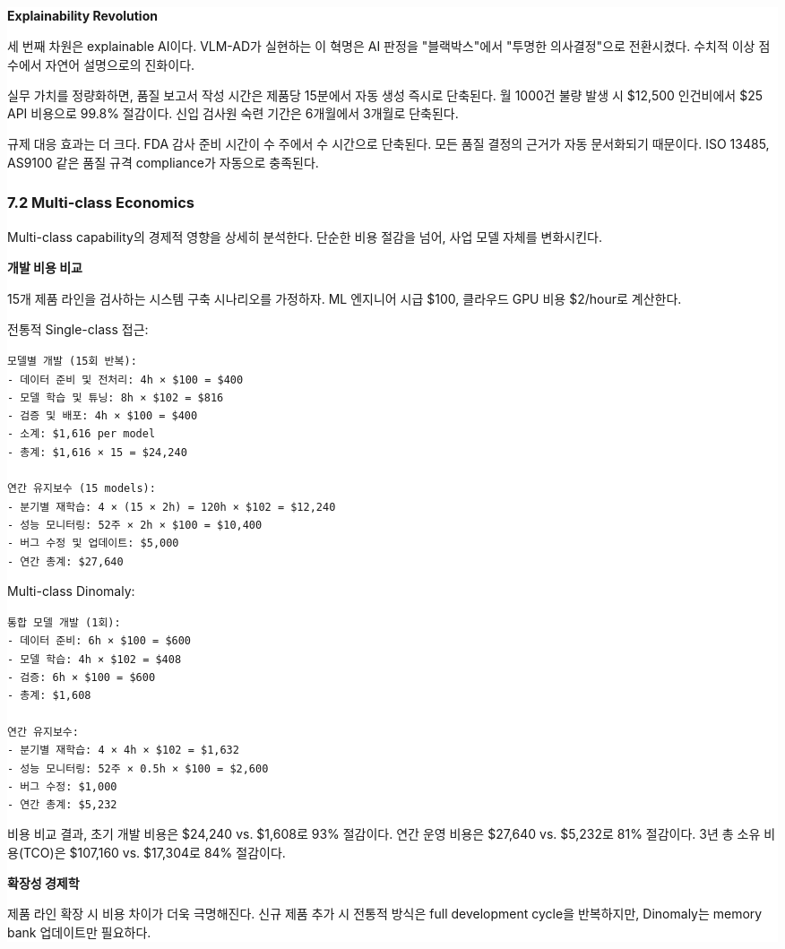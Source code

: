 **Explainability Revolution**

세 번째 차원은 explainable AI이다. VLM-AD가 실현하는 이 혁명은 AI 판정을 "블랙박스"에서 "투명한 의사결정"으로 전환시켰다. 수치적 이상 점수에서 자연어 설명으로의 진화이다.

실무 가치를 정량화하면, 품질 보고서 작성 시간은 제품당 15분에서 자동 생성 즉시로 단축된다. 월 1000건 불량 발생 시 $12,500 인건비에서 $25 API 비용으로 99.8% 절감이다. 신입 검사원 숙련 기간은 6개월에서 3개월로 단축된다.

규제 대응 효과는 더 크다. FDA 감사 준비 시간이 수 주에서 수 시간으로 단축된다. 모든 품질 결정의 근거가 자동 문서화되기 때문이다. ISO 13485, AS9100 같은 품질 규격 compliance가 자동으로 충족된다.

### 7.2 Multi-class Economics

Multi-class capability의 경제적 영향을 상세히 분석한다. 단순한 비용 절감을 넘어, 사업 모델 자체를 변화시킨다.

**개발 비용 비교**

15개 제품 라인을 검사하는 시스템 구축 시나리오를 가정하자. ML 엔지니어 시급 $100, 클라우드 GPU 비용 $2/hour로 계산한다.

전통적 Single-class 접근:
```
모델별 개발 (15회 반복):
- 데이터 준비 및 전처리: 4h × $100 = $400
- 모델 학습 및 튜닝: 8h × $102 = $816
- 검증 및 배포: 4h × $100 = $400
- 소계: $1,616 per model
- 총계: $1,616 × 15 = $24,240

연간 유지보수 (15 models):
- 분기별 재학습: 4 × (15 × 2h) = 120h × $102 = $12,240
- 성능 모니터링: 52주 × 2h × $100 = $10,400
- 버그 수정 및 업데이트: $5,000
- 연간 총계: $27,640
```

Multi-class Dinomaly:
```
통합 모델 개발 (1회):
- 데이터 준비: 6h × $100 = $600
- 모델 학습: 4h × $102 = $408
- 검증: 6h × $100 = $600
- 총계: $1,608

연간 유지보수:
- 분기별 재학습: 4 × 4h × $102 = $1,632
- 성능 모니터링: 52주 × 0.5h × $100 = $2,600
- 버그 수정: $1,000
- 연간 총계: $5,232
```

비용 비교 결과, 초기 개발 비용은 $24,240 vs. $1,608로 93% 절감이다. 연간 운영 비용은 $27,640 vs. $5,232로 81% 절감이다. 3년 총 소유 비용(TCO)은 $107,160 vs. $17,304로 84% 절감이다.

**확장성 경제학**

제품 라인 확장 시 비용 차이가 더욱 극명해진다. 신규 제품 추가 시 전통적 방식은 full development cycle을 반복하지만, Dinomaly는 memory bank 업데이트만 필요하다.
